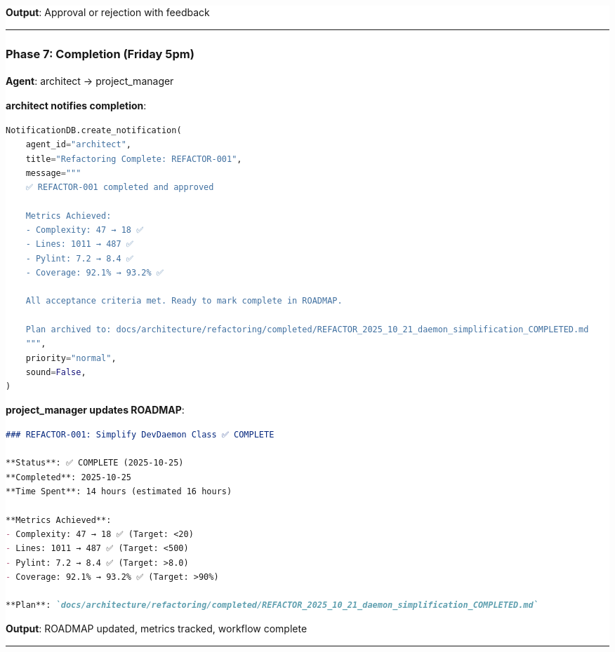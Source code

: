**Output**: Approval or rejection with feedback

---

### Phase 7: Completion (Friday 5pm)

**Agent**: architect → project_manager

**architect notifies completion**:

```python
NotificationDB.create_notification(
    agent_id="architect",
    title="Refactoring Complete: REFACTOR-001",
    message="""
    ✅ REFACTOR-001 completed and approved

    Metrics Achieved:
    - Complexity: 47 → 18 ✅
    - Lines: 1011 → 487 ✅
    - Pylint: 7.2 → 8.4 ✅
    - Coverage: 92.1% → 93.2% ✅

    All acceptance criteria met. Ready to mark complete in ROADMAP.

    Plan archived to: docs/architecture/refactoring/completed/REFACTOR_2025_10_21_daemon_simplification_COMPLETED.md
    """,
    priority="normal",
    sound=False,
)
```

**project_manager updates ROADMAP**:

```markdown
### REFACTOR-001: Simplify DevDaemon Class ✅ COMPLETE

**Status**: ✅ COMPLETE (2025-10-25)
**Completed**: 2025-10-25
**Time Spent**: 14 hours (estimated 16 hours)

**Metrics Achieved**:
- Complexity: 47 → 18 ✅ (Target: <20)
- Lines: 1011 → 487 ✅ (Target: <500)
- Pylint: 7.2 → 8.4 ✅ (Target: >8.0)
- Coverage: 92.1% → 93.2% ✅ (Target: >90%)

**Plan**: `docs/architecture/refactoring/completed/REFACTOR_2025_10_21_daemon_simplification_COMPLETED.md`
```

**Output**: ROADMAP updated, metrics tracked, workflow complete

---
